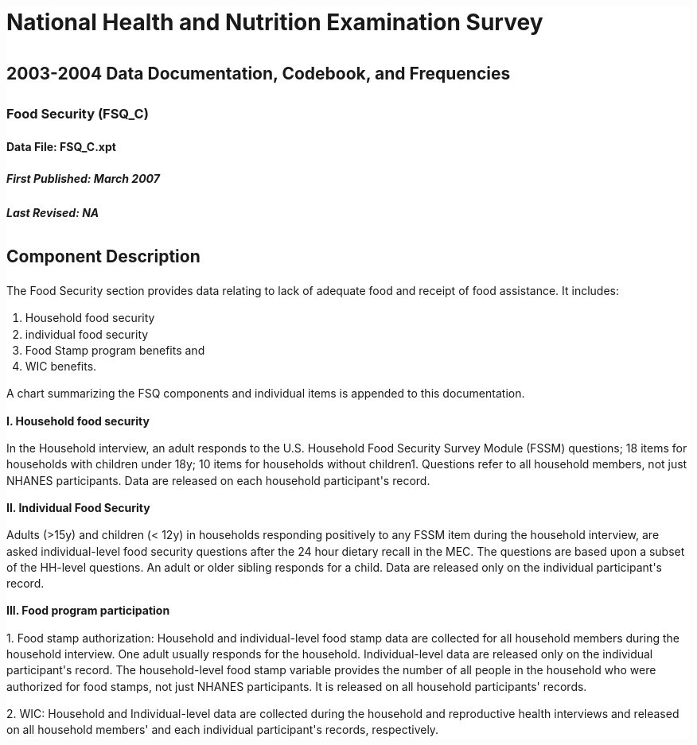 # National Health and Nutrition Examination Survey

## 2003-2004 Data Documentation, Codebook, and Frequencies

### Food Security (FSQ_C)

####  Data File: FSQ_C.xpt

##### First Published: March 2007

##### Last Revised: NA

## Component Description

The Food Security section provides data relating to lack of adequate food and
receipt of food assistance. It includes:

  1. Household food security 
  2. individual food security 
  3. Food Stamp program benefits and 
  4. WIC benefits. 

A chart summarizing the FSQ components and individual items is appended to
this documentation.

**I. Household food security**

In the Household interview, an adult responds to the U.S. Household Food
Security Survey Module (FSSM) questions; 18 items for households with children
under 18y; 10 items for households without children1. Questions refer to all
household members, not just NHANES participants. Data are released on each
household participant's record.

**II. Individual Food Security**

Adults (>15y) and children (< 12y) in households responding positively to any
FSSM item during the household interview, are asked individual-level food
security questions after the 24 hour dietary recall in the MEC. The questions
are based upon a subset of the HH-level questions. An adult or older sibling
responds for a child. Data are released only on the individual participant's
record.

**III. Food program participation**

1\. Food stamp authorization: Household and individual-level food stamp data
are collected for all household members during the household interview. One
adult usually responds for the household. Individual-level data are released
only on the individual participant's record. The household-level food stamp
variable provides the number of all people in the household who were
authorized for food stamps, not just NHANES participants. It is released on
all household participants' records.

2\. WIC: Household and Individual-level data are collected during the
household and reproductive health interviews and released on all household
members' and each individual participant's records, respectively.

